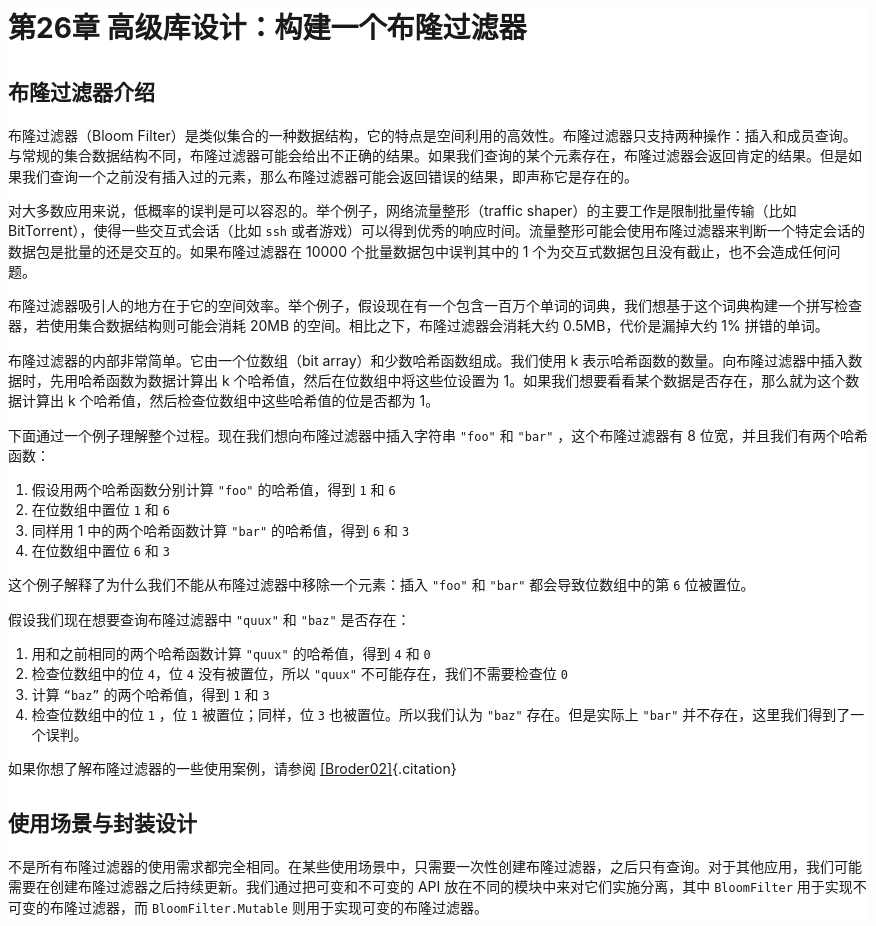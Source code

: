 # 第26章 高级库设计：构建一个布隆过滤器

## 布隆过滤器介绍

布隆过滤器（Bloom
Filter）是类似集合的一种数据结构，它的特点是空间利用的高效性。布隆过滤器只支持两种操作：插入和成员查询。与常规的集合数据结构不同，布隆过滤器可能会给出不正确的结果。如果我们查询的某个元素存在，布隆过滤器会返回肯定的结果。但是如果我们查询一个之前没有插入过的元素，那么布隆过滤器可能会返回错误的结果，即声称它是存在的。

对大多数应用来说，低概率的误判是可以容忍的。举个例子，网络流量整形（traffic
shaper）的主要工作是限制批量传输（比如
BitTorrent），使得一些交互式会话（比如 `ssh`
或者游戏）可以得到优秀的响应时间。流量整形可能会使用布隆过滤器来判断一个特定会话的数据包是批量的还是交互的。如果布隆过滤器在
10000 个批量数据包中误判其中的 1
个为交互式数据包且没有截止，也不会造成任何问题。

布隆过滤器吸引人的地方在于它的空间效率。举个例子，假设现在有一个包含一百万个单词的词典，我们想基于这个词典构建一个拼写检查器，若使用集合数据结构则可能会消耗
20MB 的空间。相比之下，布隆过滤器会消耗大约 0.5MB，代价是漏掉大约 1%
拼错的单词。

布隆过滤器的内部非常简单。它由一个位数组（bit
array）和少数哈希函数组成。我们使用 k
表示哈希函数的数量。向布隆过滤器中插入数据时，先用哈希函数为数据计算出 k
个哈希值，然后在位数组中将这些位设置为
1。如果我们想要看看某个数据是否存在，那么就为这个数据计算出 k
个哈希值，然后检查位数组中这些哈希值的位是否都为 1。

下面通过一个例子理解整个过程。现在我们想向布隆过滤器中插入字符串 `"foo"`
和 `"bar"` ，这个布隆过滤器有 8 位宽，并且我们有两个哈希函数：

1.  假设用两个哈希函数分别计算 `"foo"` 的哈希值，得到 `1` 和 `6`
2.  在位数组中置位 `1` 和 `6`
3.  同样用 1 中的两个哈希函数计算 `"bar"` 的哈希值，得到 `6` 和 `3`
4.  在位数组中置位 `6` 和 `3`

这个例子解释了为什么我们不能从布隆过滤器中移除一个元素：插入 `"foo"` 和
`"bar"` 都会导致位数组中的第 `6` 位被置位。

假设我们现在想要查询布隆过滤器中 `"quux"` 和 `"baz"` 是否存在：

1.  用和之前相同的两个哈希函数计算 `"quux"` 的哈希值，得到 `4` 和 `0`
2.  检查位数组中的位 `4`，位 `4` 没有被置位，所以 `"quux"`
    不可能存在，我们不需要检查位 `0`
3.  计算 `“baz”` 的两个哈希值，得到 `1` 和 `3`
4.  检查位数组中的位 `1` ，位 `1` 被置位；同样，位 `3`
    也被置位。所以我们认为 `"baz"` 存在。但是实际上 `"bar"`
    并不存在，这里我们得到了一个误判。

如果你想了解布隆过滤器的一些使用案例，请参阅
[\[Broder02\]](#Broder02){.citation}

## 使用场景与封装设计

不是所有布隆过滤器的使用需求都完全相同。在某些使用场景中，只需要一次性创建布隆过滤器，之后只有查询。对于其他应用，我们可能需要在创建布隆过滤器之后持续更新。我们通过把可变和不可变的
API 放在不同的模块中来对它们实施分离，其中 `BloomFilter`
用于实现不可变的布隆过滤器，而 `BloomFilter.Mutable`
则用于实现可变的布隆过滤器。


[^1]: `ST` 是 "状态变换器" （state transformer） 的缩写。
[^2]: 与流行的非加密哈希函数（如 FNV 和 hashpjw）相比，Jenkins
[^3]: 遗憾的是，详细讨论这些情况能否判断不属于本书范畴。